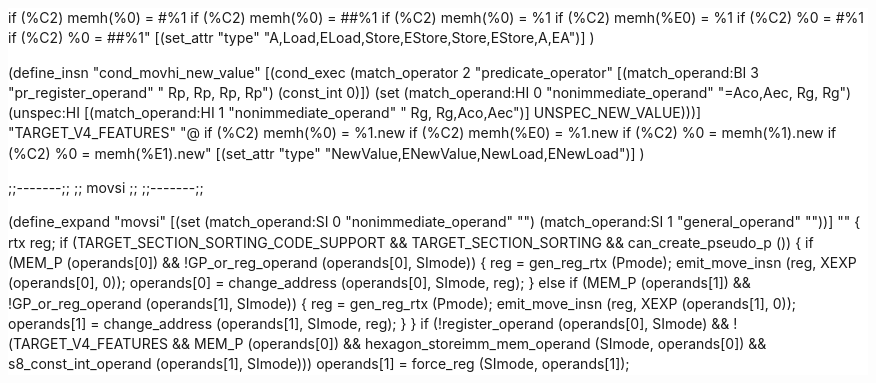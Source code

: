    if (%C2) memh(%0) = #%1
   if (%C2) memh(%0) = ##%1
   if (%C2) memh(%0) = %1
   if (%C2) memh(%E0) = %1
   if (%C2) %0 = #%1
   if (%C2) %0 = ##%1"
  [(set_attr "type" "A,Load,ELoad,Store,EStore,Store,EStore,A,EA")]
)

(define_insn "cond_movhi_new_value"
  [(cond_exec
     (match_operator 2 "predicate_operator"
       [(match_operand:BI 3 "pr_register_operand"    "  Rp, Rp, Rp, Rp")
	(const_int 0)])
     (set (match_operand:HI 0 "nonimmediate_operand" "=Aco,Aec, Rg, Rg")
	  (unspec:HI [(match_operand:HI 1 "nonimmediate_operand"
						     "  Rg, Rg,Aco,Aec")]
		     UNSPEC_NEW_VALUE)))]
  "TARGET_V4_FEATURES"
  "@
   if (%C2) memh(%0) = %1.new
   if (%C2) memh(%E0) = %1.new
   if (%C2) %0 = memh(%1).new
   if (%C2) %0 = memh(%E1).new"
  [(set_attr "type" "NewValue,ENewValue,NewLoad,ENewLoad")]
)

;;-------;;
;; movsi ;;
;;-------;;

(define_expand "movsi"
  [(set (match_operand:SI 0 "nonimmediate_operand" "")
	(match_operand:SI 1 "general_operand" ""))]
  ""
  {
    rtx reg;
    if (TARGET_SECTION_SORTING_CODE_SUPPORT && TARGET_SECTION_SORTING
	&& can_create_pseudo_p ())
      {
	if (MEM_P (operands[0]) && !GP_or_reg_operand (operands[0], SImode))
	  {
	    reg = gen_reg_rtx (Pmode);
	    emit_move_insn (reg, XEXP (operands[0], 0));
	    operands[0] = change_address (operands[0], SImode, reg);
	  }
	else if (MEM_P (operands[1])
		 && !GP_or_reg_operand (operands[1], SImode))
	  {
	    reg = gen_reg_rtx (Pmode);
	    emit_move_insn (reg, XEXP (operands[1], 0));
	    operands[1] = change_address (operands[1], SImode, reg);
	  }
      }
    if (!register_operand (operands[0], SImode)
	&& !(TARGET_V4_FEATURES && MEM_P (operands[0])
	     && hexagon_storeimm_mem_operand (SImode, operands[0])
	     && s8_const_int_operand (operands[1], SImode)))
      operands[1] = force_reg (SImode, operands[1]);
